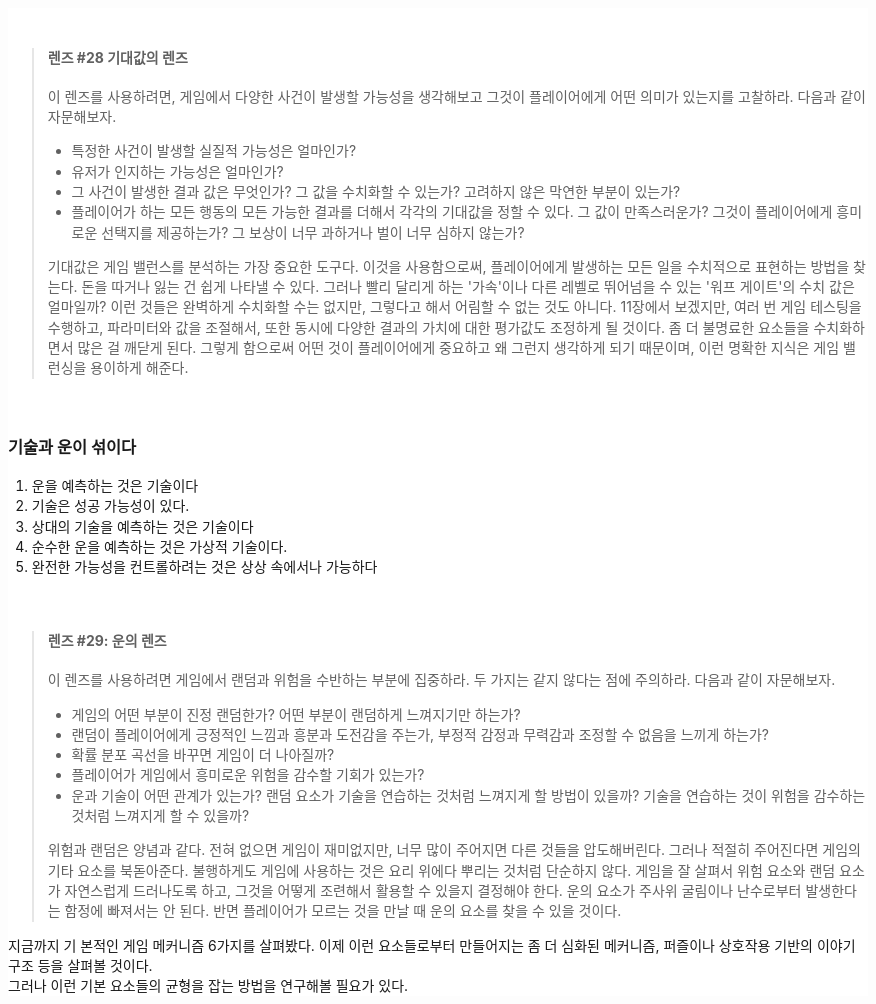 <br>

>#### 렌즈 #28 기대값의 렌즈
>이 렌즈를 사용하려면, 게임에서 다양한 사건이 발생할 가능성을 생각해보고 그것이 플레이어에게 어떤 의미가 있는지를 고찰하라.
>다음과 같이 자문해보자.
>* 특정한 사건이 발생할 실질적 가능성은 얼마인가?
>* 유저가 인지하는 가능성은 얼마인가?
>* 그 사건이 발생한 결과 값은 무엇인가? 그 값을 수치화할 수 있는가? 고려하지 않은 막연한 부분이 있는가?
>* 플레이어가 하는 모든 행동의 모든 가능한 결과를 더해서 각각의 기대값을 정할 수 있다. 그 값이 만족스러운가? 그것이 플레이어에게 흥미로운 선택지를 제공하는가? 그 보상이 너무 과하거나 벌이 너무 심하지 않는가?
>
>기대값은 게임 밸런스를 분석하는 가장 중요한 도구다. 이것을 사용함으로써, 플레이어에게 발생하는 모든 일을 수치적으로 표현하는 방법을 찾는다. 돈을 따거나 잃는 건 쉽게 나타낼 수 있다.
>그러나 빨리 달리게 하는 '가속'이나 다른 레벨로 뛰어넘을 수 있는 '워프 게이트'의 수치 값은 얼마일까? 이런 것들은 완벽하게 수치화할 수는 없지만, 그렇다고 해서 어림할 수 없는 것도 아니다. 11장에서 보겠지만,
>여러 번 게임 테스팅을 수행하고, 파라미터와 값을 조절해서, 또한 동시에 다양한 결과의 가치에 대한 평가값도 조정하게 될 것이다. 좀 더 불명료한 요소들을 수치화하면서 많은 걸 깨닫게 된다.
>그렇게 함으로써 어떤 것이 플레이어에게 중요하고 왜 그런지 생각하게 되기 때문이며, 이런 명확한 지식은 게임 밸런싱을 용이하게 해준다.

<br>

### 기술과 운이 섞이다
1. 운을 예측하는 것은 기술이다
2. 기술은 성공 가능성이 있다.
3. 상대의 기술을 예측하는 것은 기술이다
4. 순수한 운을 예측하는 것은 가상적 기술이다.
5. 완전한 가능성을 컨트롤하려는 것은 상상 속에서나 가능하다

<br>

>#### 렌즈 #29: 운의 렌즈
>이 렌즈를 사용하려면 게임에서 랜덤과 위험을 수반하는 부분에 집중하라. 두 가지는 같지 않다는 점에 주의하라.
>다음과 같이 자문해보자.
>* 게임의 어떤 부분이 진정 랜덤한가? 어떤 부분이 랜덤하게 느껴지기만 하는가?
>* 랜덤이 플레이어에게 긍정적인 느낌과 흥분과 도전감을 주는가, 부정적 감정과 무력감과 조정할 수 없음을 느끼게 하는가?
>* 확률 분포 곡선을 바꾸면 게임이 더 나아질까?
>* 플레이어가 게임에서 흥미로운 위험을 감수할 기회가 있는가?
>* 운과 기술이 어떤 관계가 있는가? 랜덤 요소가 기술을 연습하는 것처럼 느껴지게 할 방법이 있을까? 기술을 연습하는 것이 위험을 감수하는 것처럼 느껴지게 할 수 있을까?
>
>위험과 랜덤은 양념과 같다. 전혀 없으면 게임이 재미없지만, 너무 많이 주어지면 다른 것들을 압도해버린다. 그러나 적절히 주어진다면 게임의 기타 요소를 북돋아준다.
>불행하게도 게임에 사용하는 것은 요리 위에다 뿌리는 것처럼 단순하지 않다. 게임을 잘 살펴서 위험 요소와 랜덤 요소가 자연스럽게 드러나도록 하고,
>그것을 어떻게 조련해서 활용할 수 있을지 결정해야 한다. 운의 요소가 주사위 굴림이나 난수로부터 발생한다는 함정에 빠져서는 안 된다.
>반면 플레이어가 모르는 것을 만날 때 운의 요소를 찾을 수 있을 것이다.

지금까지 기 본적인 게임 메커니즘 6가지를 살펴봤다. 이제 이런 요소들로부터 만들어지는 좀 더 심화된 메커니즘, 퍼즐이나 상호작용 기반의 이야기 구조 등을 살펴볼 것이다.  
그러나 이런 기본 요소들의 균형을 잡는 방법을 연구해볼 필요가 있다.
